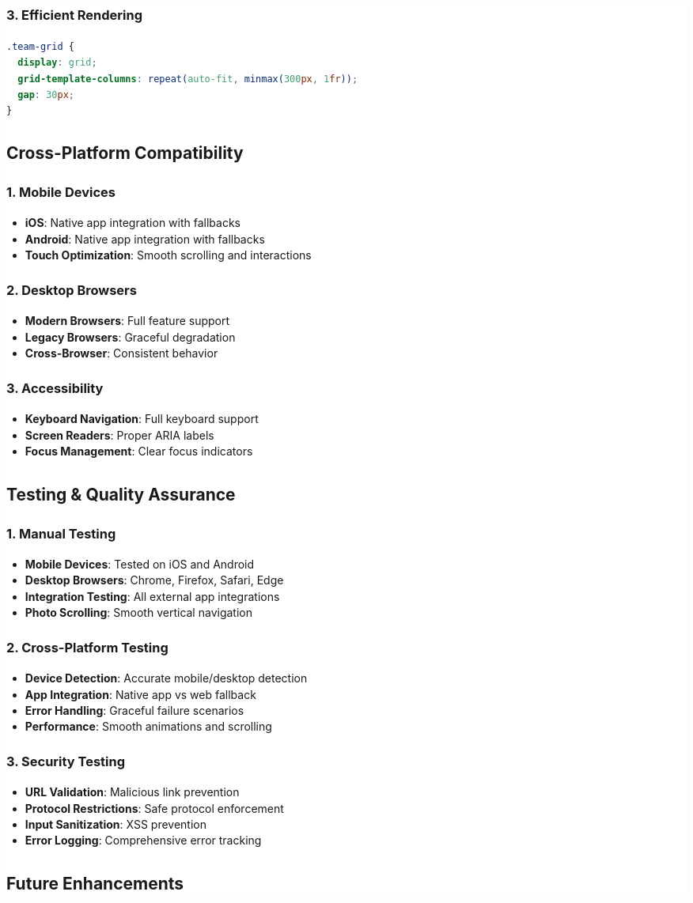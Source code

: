 ### 3. Efficient Rendering
```css
.team-grid {
  display: grid;
  grid-template-columns: repeat(auto-fit, minmax(300px, 1fr));
  gap: 30px;
}
```

## Cross-Platform Compatibility

### 1. Mobile Devices
- **iOS**: Native app integration with fallbacks
- **Android**: Native app integration with fallbacks
- **Touch Optimization**: Smooth scrolling and interactions

### 2. Desktop Browsers
- **Modern Browsers**: Full feature support
- **Legacy Browsers**: Graceful degradation
- **Cross-Browser**: Consistent behavior

### 3. Accessibility
- **Keyboard Navigation**: Full keyboard support
- **Screen Readers**: Proper ARIA labels
- **Focus Management**: Clear focus indicators

## Testing & Quality Assurance

### 1. Manual Testing
- **Mobile Devices**: Tested on iOS and Android
- **Desktop Browsers**: Chrome, Firefox, Safari, Edge
- **Integration Testing**: All external app integrations
- **Photo Scrolling**: Smooth vertical navigation

### 2. Cross-Platform Testing
- **Device Detection**: Accurate mobile/desktop detection
- **App Integration**: Native app vs web fallback
- **Error Handling**: Graceful failure scenarios
- **Performance**: Smooth animations and scrolling

### 3. Security Testing
- **URL Validation**: Malicious link prevention
- **Protocol Restrictions**: Safe protocol enforcement
- **Input Sanitization**: XSS prevention
- **Error Logging**: Comprehensive error tracking

## Future Enhancements
